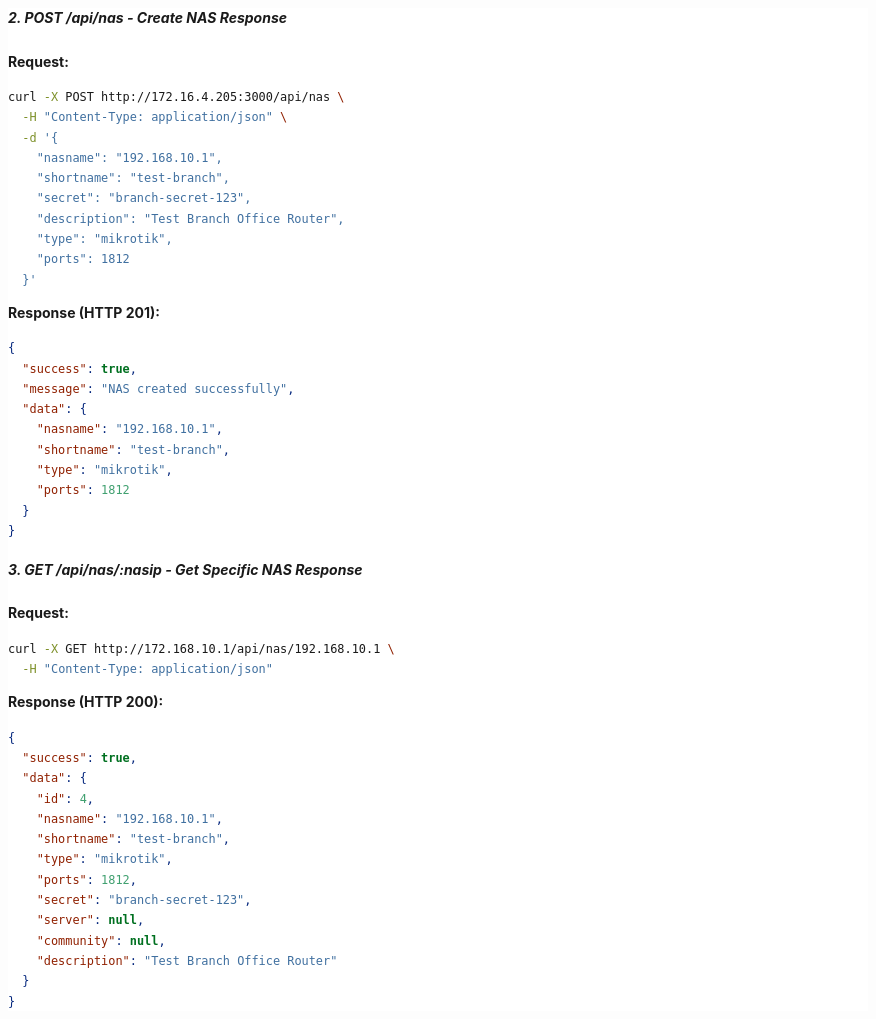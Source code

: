 ##### 2. POST /api/nas - Create NAS Response
**Request:**
```bash
curl -X POST http://172.16.4.205:3000/api/nas \
  -H "Content-Type: application/json" \
  -d '{
    "nasname": "192.168.10.1",
    "shortname": "test-branch",
    "secret": "branch-secret-123",
    "description": "Test Branch Office Router",
    "type": "mikrotik",
    "ports": 1812
  }'
```

**Response (HTTP 201):**
```json
{
  "success": true,
  "message": "NAS created successfully",
  "data": {
    "nasname": "192.168.10.1",
    "shortname": "test-branch",
    "type": "mikrotik",
    "ports": 1812
  }
}
```

##### 3. GET /api/nas/:nasip - Get Specific NAS Response
**Request:**
```bash
curl -X GET http://172.168.10.1/api/nas/192.168.10.1 \
  -H "Content-Type: application/json"
```

**Response (HTTP 200):**
```json
{
  "success": true,
  "data": {
    "id": 4,
    "nasname": "192.168.10.1",
    "shortname": "test-branch",
    "type": "mikrotik",
    "ports": 1812,
    "secret": "branch-secret-123",
    "server": null,
    "community": null,
    "description": "Test Branch Office Router"
  }
}
```
